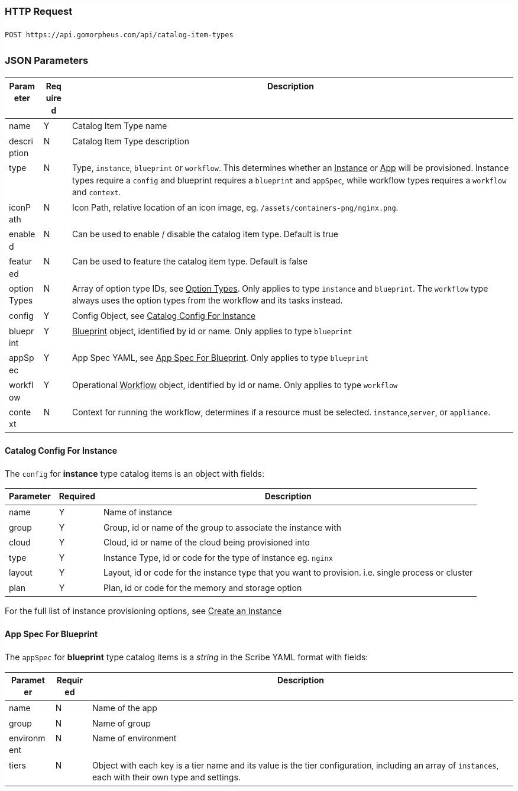 ### HTTP Request

`POST https://api.gomorpheus.com/api/catalog-item-types`

### JSON Parameters

Parameter | Required | Description
--------- | -------- | -----------
name | Y | Catalog Item Type name
description | N | Catalog Item Type description
type | N | Type, `instance`, `blueprint` or `workflow`. This determines whether an [Instance](#instances) or [App](#apps) will be provisioned. Instance types require a `config` and blueprint requires a `blueprint` and `appSpec`, while workflow types requires a `workflow` and `context`.
iconPath | N | Icon Path, relative location of an icon image, eg. `/assets/containers-png/nginx.png`.
enabled | N | Can be used to enable / disable the catalog item type. Default is true
featured | N | Can be used to feature the catalog item type. Default is false
optionTypes | N | Array of option type IDs, see [Option Types](#option-types). Only applies to type `instance` and `blueprint`. The `workflow` type always uses the option types from the workflow and its tasks instead.
config | Y | Config Object, see [Catalog Config For Instance](#catalog-config-for-instance)
blueprint | Y | [Blueprint](#blueprints) object, identified by id or name. Only applies to type `blueprint`
appSpec | Y | App Spec YAML, see [App Spec For Blueprint](#app-spec-for-blueprint). Only applies to type `blueprint`
workflow | Y | Operational [Workflow](#workflows) object, identified by id or name. Only applies to type `workflow`
context | N | Context for running the workflow, determines if a resource must be selected. `instance`,`server`, or `appliance`.

#### Catalog Config For Instance

The `config` for **instance** type catalog items is an object with fields:

Parameter | Required | Description
--------- | -------- | -----------
name | Y | Name of instance
group | Y | Group, id or name of the group to associate the instance with
cloud | Y | Cloud, id or name of the cloud being provisioned into
type | Y |  Instance Type, id or code for the type of instance eg. `nginx`
layout |  Y | Layout, id or code for the instance type that you want to provision. i.e. single process or cluster
plan | Y | Plan, id or code for the memory and storage option

For the full list of instance provisioning options, see [Create an Instance](#create-an-instance)

#### App Spec For Blueprint

The `appSpec` for **blueprint** type catalog items is a *string* in the Scribe YAML format with fields:

Parameter | Required | Description
--------- | -------- | -----------
name | N | Name of the app
group | N | Name of group
environment | N | Name of environment
tiers | N | Object with each key is a tier name and its value is the tier configuration, including an array of `instances`, each with their own type and settings.
